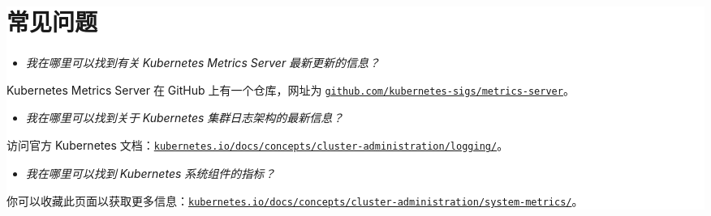 # 常见问题

+   *我在哪里可以找到有关 Kubernetes Metrics Server 最新更新的信息？*

Kubernetes Metrics Server 在 GitHub 上有一个仓库，网址为 [`github.com/kubernetes-sigs/metrics-server`](https://github.com/kubernetes-sigs/metrics-server)。

+   *我在哪里可以找到关于 Kubernetes 集群日志架构的最新信息？*

访问官方 Kubernetes 文档：[`kubernetes.io/docs/concepts/cluster-administration/logging/`](https://kubernetes.io/docs/concepts/cluster-administration/logging/)。

+   *我在哪里可以找到 Kubernetes 系统组件的指标？*

你可以收藏此页面以获取更多信息：[`kubernetes.io/docs/concepts/cluster-administration/system-metrics/`](https://kubernetes.io/docs/concepts/cluster-administration/system-metrics/)。
